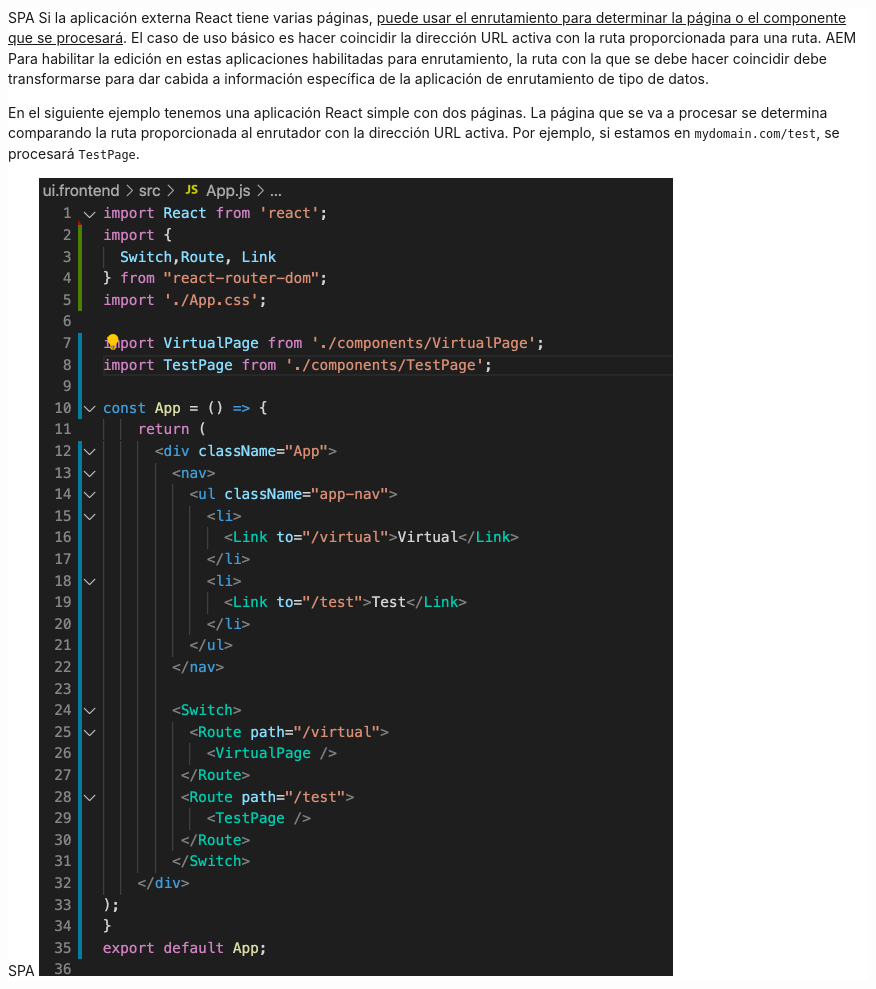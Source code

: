 SPA Si la aplicación externa React tiene varias páginas, [puede usar el enrutamiento para determinar la página o el componente que se procesará](spa-routing.md). El caso de uso básico es hacer coincidir la dirección URL activa con la ruta proporcionada para una ruta. AEM Para habilitar la edición en estas aplicaciones habilitadas para enrutamiento, la ruta con la que se debe hacer coincidir debe transformarse para dar cabida a información específica de la aplicación de enrutamiento de tipo de datos.

En el siguiente ejemplo tenemos una aplicación React simple con dos páginas. La página que se va a procesar se determina comparando la ruta proporcionada al enrutador con la dirección URL activa. Por ejemplo, si estamos en `mydomain.com/test`, se procesará `TestPage`.

SPA ![Enrutamiento en un recurso externo](assets/external-spa-routing.png)
